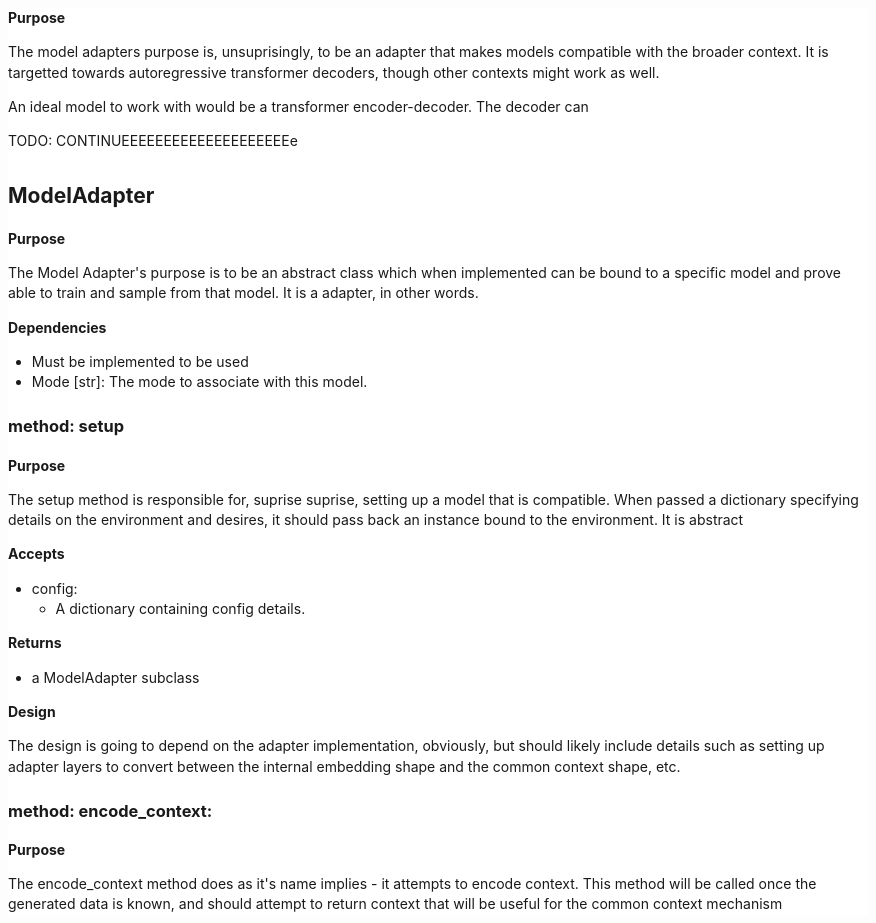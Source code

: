 **Purpose**

The model adapters purpose is, unsuprisingly, to be an adapter that makes
models compatible with the broader context. It is targetted towards 
autoregressive transformer decoders, though other contexts might work as
well.

An ideal model to work with would be a transformer encoder-decoder. The 
decoder can 

TODO: CONTINUEEEEEEEEEEEEEEEEEEEEe

## ModelAdapter

**Purpose**

The Model Adapter's purpose is to be an abstract class which when implemented
can be bound to a specific model and prove able to train and sample from that model.
It is a adapter, in other words.

**Dependencies**

* Must be implemented to be used
* Mode [str]: The mode to associate with this model.

### method: setup

**Purpose**

The setup method is responsible for, suprise suprise, setting up a 
model that is compatible. When passed a dictionary specifying details
on the environment and desires, it should pass back an instance bound
to the environment. It is abstract

**Accepts**

* config:
  * A dictionary containing config details.

**Returns**

* a ModelAdapter subclass

**Design**

The design is going to depend on the adapter implementation, obviously, but should likely
include details such as setting up adapter layers to convert between the internal embedding
shape and the common context shape, etc.


### method: encode_context:

**Purpose**

The encode_context method does as it's name implies - it attempts
to encode context. This method will be called once the generated
data is known, and should attempt to return context that will be useful
for the common context mechanism
